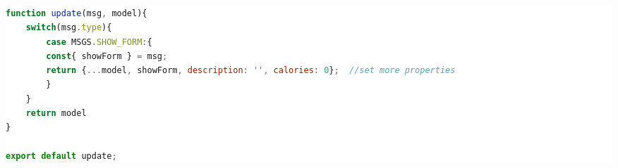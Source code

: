 ```js
function update(msg, model){
    switch(msg.type){
        case MSGS.SHOW_FORM:{
        const{ showForm } = msg; 
        return {...model, showForm, description: '', calories: 0};  //set more properties
        }
    }
    return model
}

export default update;
```